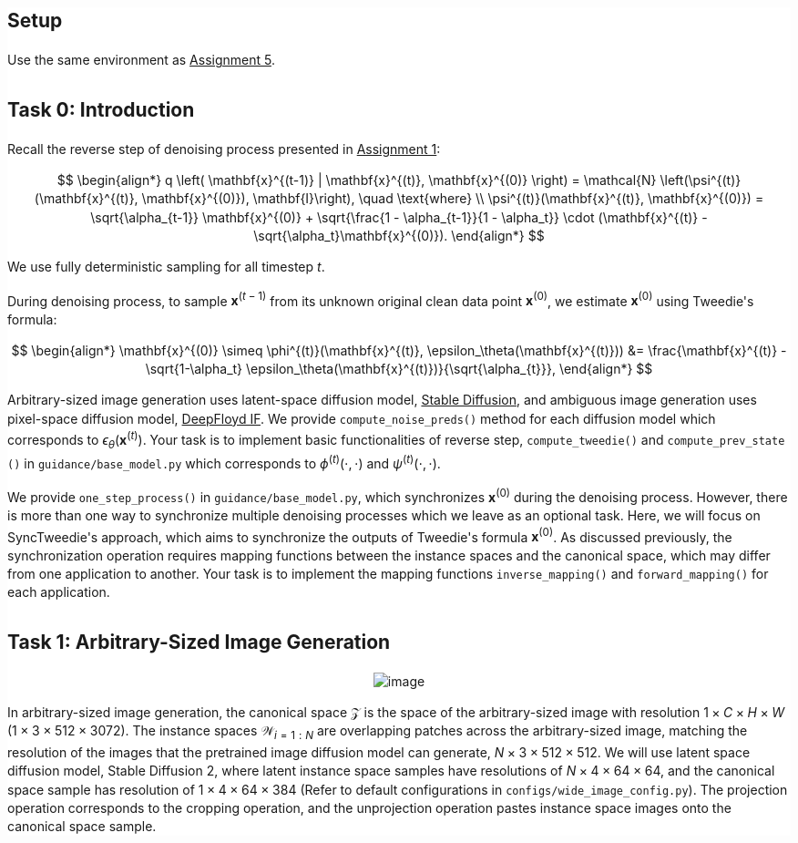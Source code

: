 ## Setup
Use the same environment as [Assignment 5](https://github.com/KAIST-Visual-AI-Group/CS492-Assignment_Score-Distillation/tree/main).

## Task 0: Introduction 
Recall the reverse step of denoising process presented in [Assignment 1](https://github.com/KAIST-Visual-AI-Group/CS492-Assignment_Diffusion-Models):

$$
\begin{align*}
    q \left( \mathbf{x}^{(t-1)} | \mathbf{x}^{(t)}, \mathbf{x}^{(0)} \right) = \mathcal{N} \left(\psi^{(t)}(\mathbf{x}^{(t)}, \mathbf{x}^{(0)}), \mathbf{I}\right), \quad \text{where} \\
    \psi^{(t)}(\mathbf{x}^{(t)}, \mathbf{x}^{(0)}) = \sqrt{\alpha_{t-1}} \mathbf{x}^{(0)} + \sqrt{\frac{1 - \alpha_{t-1}}{1 - \alpha_t}} \cdot (\mathbf{x}^{(t)} - \sqrt{\alpha_t}\mathbf{x}^{(0)}).
\end{align*}
$$ 

We use fully deterministic sampling for all timestep $t$.

During denoising process, to sample $\mathbf{x}^{(t-1)}$ from its unknown original clean data point $\mathbf{x}^{(0)}$, we estimate $\mathbf{x}^{(0)}$ using Tweedie's formula:

$$
\begin{align*}
    \mathbf{x}^{(0)} \simeq \phi^{(t)}(\mathbf{x}^{(t)}, \epsilon_\theta(\mathbf{x}^{(t)})) 
    &= \frac{\mathbf{x}^{(t)} - \sqrt{1-\alpha_t} \epsilon_\theta(\mathbf{x}^{(t)})}{\sqrt{\alpha_{t}}},
\end{align*}
$$

Arbitrary-sized image generation uses latent-space diffusion model, [Stable Diffusion](https://arxiv.org/abs/2112.10752), and ambiguous image generation uses pixel-space diffusion model, [DeepFloyd IF](https://github.com/deep-floyd/IF). We provide `compute_noise_preds()` method for each diffusion model which corresponds to $\epsilon_\theta(\mathbf{x}^{(t)})$. Your task is to implement basic functionalities of reverse step, `compute_tweedie()` and `compute_prev_state()` in `guidance/base_model.py` which corresponds to $\phi^{(t)}(\cdot, \cdot)$ and $\psi^{(t)}(\cdot, \cdot)$. 

We provide `one_step_process()` in `guidance/base_model.py`, which synchronizes $`\mathbf{x}^{(0)}`$ during the denoising process. However, there is more than one way to synchronize multiple denoising processes which we leave as an optional task. Here, we will focus on SyncTweedie's approach, which aims to synchronize the outputs of Tweedie's formula $`\mathbf{x}^{(0)}`$.  As discussed previously, the synchronization operation requires mapping functions between the instance spaces and the canonical space, which may differ from one application to another. Your task is to implement the mapping functions `inverse_mapping()` and `forward_mapping()` for each application. 

## Task 1: Arbitrary-Sized Image Generation

<p align="center">
<img width="768" alt="image" src="./asset/arbitrary_sized_image_example.png">
</p>

In arbitrary-sized image generation, the canonical space $\mathcal{Z}$ is the space of the arbitrary-sized image with resolution $1 \times C \times H \times W$ ($1 \times 3 \times 512 \times 3072$). The instance spaces $\mathcal{W}_{i=1:N}$ are overlapping patches across the arbitrary-sized image, matching the resolution of the images that the pretrained image diffusion model can generate, $N \times 3 \times 512 \times 512$. We will use latent space diffusion model, Stable Diffusion 2, where latent instance space samples have resolutions of $N \times 4 \times 64 \times 64$, and the canonical space sample has resolution of $1 \times 4 \times 64 \times 384$ (Refer to default configurations in `configs/wide_image_config.py`). The projection operation corresponds to the cropping operation, and the unprojection operation pastes instance space images onto the canonical space sample.
